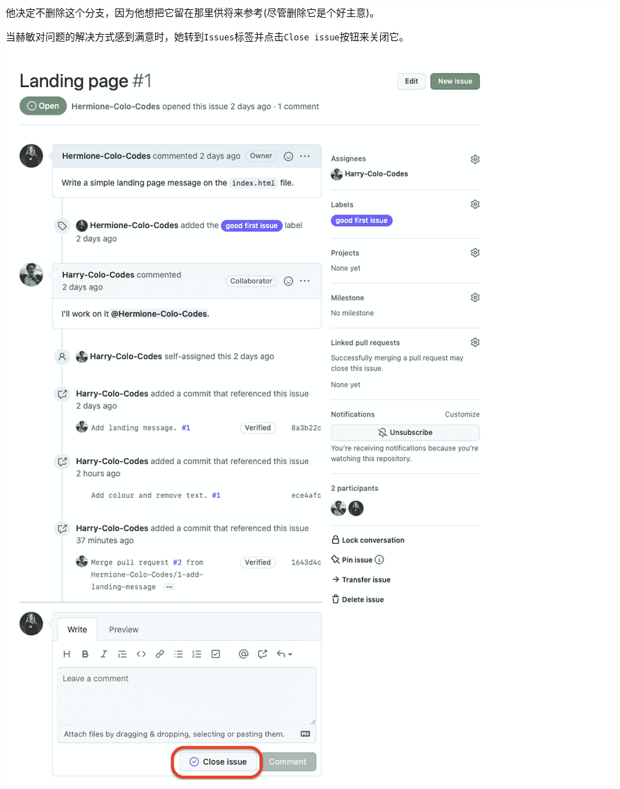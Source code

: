 他决定不删除这个分支，因为他想把它留在那里供将来参考(尽管删除它是个好主意)。

当赫敏对问题的解决方式感到满意时，她转到`Issues`标签并点击`Close issue`按钮来关闭它。

![Closing issue](img/3800f6453557f9d2d1f900306148544a.png)
